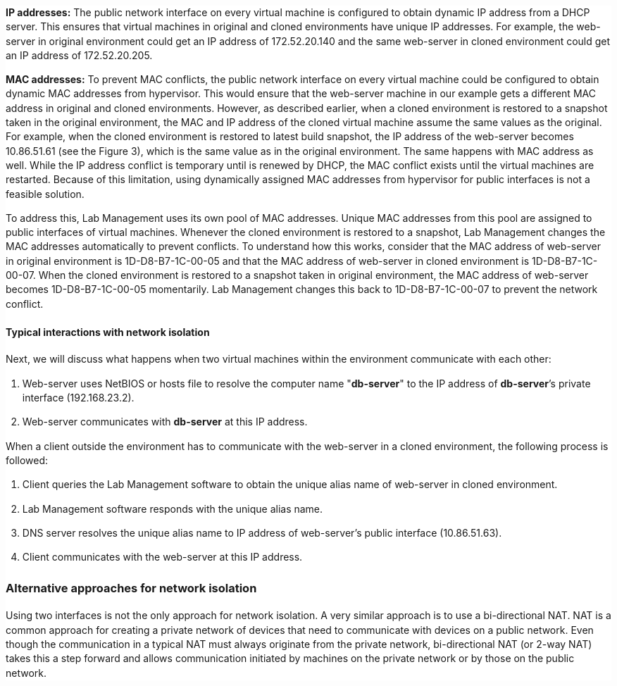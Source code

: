  **IP addresses:** The public network interface on every virtual machine is configured to obtain dynamic IP address from a DHCP server. This ensures that virtual machines in original and cloned environments have unique IP addresses. For example, the web-server in original environment could get an IP address of 172.52.20.140 and the same web-server in cloned environment could get an IP address of 172.52.20.205.  
  
 **MAC addresses:** To prevent MAC conflicts, the public network interface on every virtual machine could be configured to obtain dynamic MAC addresses from hypervisor. This would ensure that the web-server machine in our example gets a different MAC address in original and cloned environments. However, as described earlier, when a cloned environment is restored to a snapshot taken in the original environment, the MAC and IP address of the cloned virtual machine assume the same values as the original. For example, when the cloned environment is restored to latest build snapshot, the IP address of the web-server becomes 10.86.51.61 (see the Figure 3), which is the same value as in the original environment. The same happens with MAC address as well. While the IP address conflict is temporary until is renewed by DHCP, the MAC conflict exists until the virtual machines are restarted. Because of this limitation, using dynamically assigned MAC addresses from hypervisor for public interfaces is not a feasible solution.  
  
 To address this, Lab Management uses its own pool of MAC addresses. Unique MAC addresses from this pool are assigned to public interfaces of virtual machines. Whenever the cloned environment is restored to a snapshot, Lab Management changes the MAC addresses automatically to prevent conflicts. To understand how this works, consider that the MAC address of web-server in original environment is 1D-D8-B7-1C-00-05 and that the MAC address of web-server in cloned environment is 1D-D8-B7-1C-00-07. When the cloned environment is restored to a snapshot taken in original environment, the MAC address of web-server becomes 1D-D8-B7-1C-00-05 momentarily. Lab Management changes this back to 1D-D8-B7-1C-00-07 to prevent the network conflict.  
  
#### Typical interactions with network isolation  
 Next, we will discuss what happens when two virtual machines within the environment communicate with each other:  
  
1.  Web-server uses NetBIOS or hosts file to resolve the computer name "**db-server**" to the IP address of **db-server**’s private interface (192.168.23.2).  
  
2.  Web-server communicates with **db-server** at this IP address.  
  
 When a client outside the environment has to communicate with the web-server in a cloned environment, the following process is followed:  
  
1.  Client queries the Lab Management software to obtain the unique alias name of web-server in cloned environment.  
  
2.  Lab Management software responds with the unique alias name.  
  
3.  DNS server resolves the unique alias name to IP address of web-server’s public interface (10.86.51.63).  
  
4.  Client communicates with the web-server at this IP address.  
  
### Alternative approaches for network isolation  
 Using two interfaces is not the only approach for network isolation. A very similar approach is to use a bi-directional NAT. NAT is a common approach for creating a private network of devices that need to communicate with devices on a public network. Even though the communication in a typical NAT must always originate from the private network, bi-directional NAT (or 2-way NAT) takes this a step forward and allows communication initiated by machines on the private network or by those on the public network.  
  